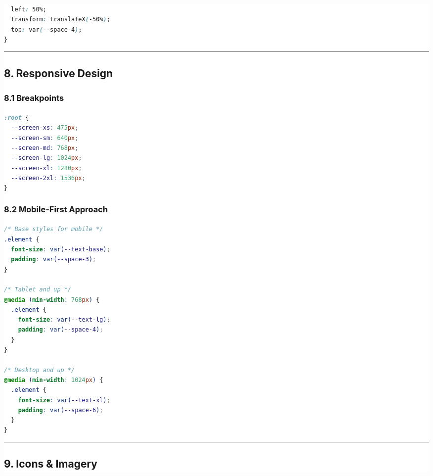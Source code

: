 ```css
  left: 50%;
  transform: translateX(-50%);
  top: var(--space-4);
}
```

---

## 8. Responsive Design

### 8.1 Breakpoints

```css
:root {
  --screen-xs: 475px;
  --screen-sm: 640px;
  --screen-md: 768px;
  --screen-lg: 1024px;
  --screen-xl: 1280px;
  --screen-2xl: 1536px;
}
```

### 8.2 Mobile-First Approach

```css
/* Base styles for mobile */
.element {
  font-size: var(--text-base);
  padding: var(--space-3);
}

/* Tablet and up */
@media (min-width: 768px) {
  .element {
    font-size: var(--text-lg);
    padding: var(--space-4);
  }
}

/* Desktop and up */
@media (min-width: 1024px) {
  .element {
    font-size: var(--text-xl);
    padding: var(--space-6);
  }
}
```

---

## 9. Icons & Imagery
